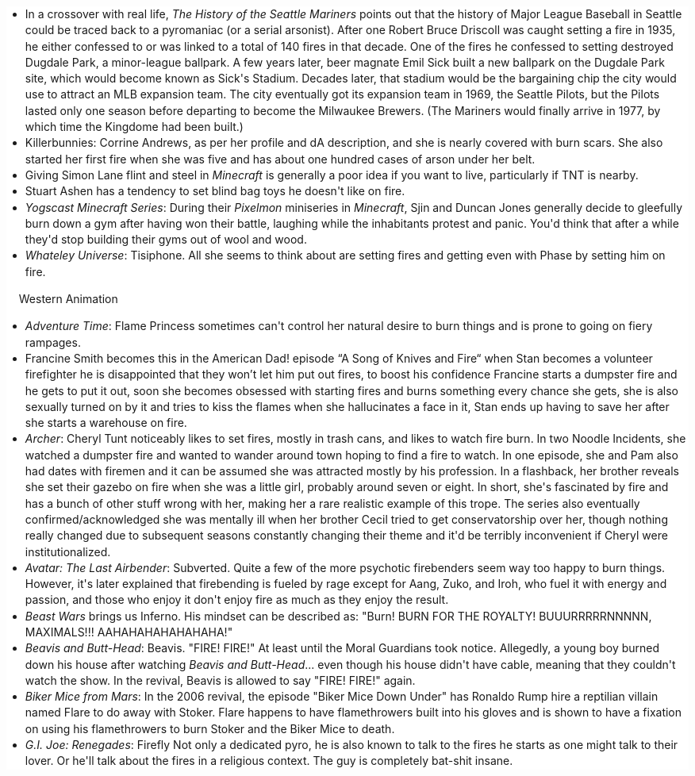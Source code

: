 -   In a crossover with real life, _The History of the Seattle Mariners_ points out that the history of Major League Baseball in Seattle could be traced back to a pyromaniac (or a serial arsonist). After one Robert Bruce Driscoll was caught setting a fire in 1935, he either confessed to or was linked to a total of 140 fires in that decade. One of the fires he confessed to setting destroyed Dugdale Park, a minor-league ballpark. A few years later, beer magnate Emil Sick built a new ballpark on the Dugdale Park site, which would become known as Sick's Stadium. Decades later, that stadium would be the bargaining chip the city would use to attract an MLB expansion team. The city eventually got its expansion team in 1969, the Seattle Pilots, but the Pilots lasted only one season before departing to become the Milwaukee Brewers. (The Mariners would finally arrive in 1977, by which time the Kingdome had been built.)
-   Killerbunnies: Corrine Andrews, as per her profile and dA description, and she is nearly covered with burn scars. She also started her first fire when she was five and has about one hundred cases of arson under her belt.
-   Giving Simon Lane flint and steel in _Minecraft_ is generally a poor idea if you want to live, particularly if TNT is nearby.
-   Stuart Ashen has a tendency to set blind bag toys he doesn't like on fire.
-   _Yogscast Minecraft Series_: During their _Pixelmon_ miniseries in _Minecraft_, Sjin and Duncan Jones generally decide to gleefully burn down a gym after having won their battle, laughing while the inhabitants protest and panic. You'd think that after a while they'd stop building their gyms out of wool and wood.
-   _Whateley Universe_: Tisiphone. All she seems to think about are setting fires and getting even with Phase by setting him on fire.

    Western Animation 

-   _Adventure Time_: Flame Princess sometimes can't control her natural desire to burn things and is prone to going on fiery rampages.
-   Francine Smith becomes this in the American Dad! episode “A Song of Knives and Fire“ when Stan becomes a volunteer firefighter he is disappointed that they won’t let him put out fires, to boost his confidence Francine starts a dumpster fire and he gets to put it out, soon she becomes obsessed with starting fires and burns something every chance she gets, she is also sexually turned on by it and tries to kiss the flames when she hallucinates a face in it, Stan ends up having to save her after she starts a warehouse on fire.
-   _Archer_: Cheryl Tunt noticeably likes to set fires, mostly in trash cans, and likes to watch fire burn. In two Noodle Incidents, she watched a dumpster fire and wanted to wander around town hoping to find a fire to watch. In one episode, she and Pam also had dates with firemen and it can be assumed she was attracted mostly by his profession. In a flashback, her brother reveals she set their gazebo on fire when she was a little girl, probably around seven or eight. In short, she's fascinated by fire and has a bunch of other stuff wrong with her, making her a rare realistic example of this trope. The series also eventually confirmed/acknowledged she was mentally ill when her brother Cecil tried to get conservatorship over her, though nothing really changed due to subsequent seasons constantly changing their theme and it'd be terribly inconvenient if Cheryl were institutionalized.
-   _Avatar: The Last Airbender_: Subverted. Quite a few of the more psychotic firebenders seem way too happy to burn things. However, it's later explained that firebending is fueled by rage except for Aang, Zuko, and Iroh, who fuel it with energy and passion, and those who enjoy it don't enjoy fire as much as they enjoy the result.
-   _Beast Wars_ brings us Inferno. His mindset can be described as: "Burn! BURN FOR THE ROYALTY! BUUURRRRRNNNNN, MAXIMALS!!! AAHAHAHAHAHAHAHA!"
-   _Beavis and Butt-Head_: Beavis. "FIRE! FIRE!" At least until the Moral Guardians took notice. Allegedly, a young boy burned down his house after watching _Beavis and Butt-Head_... even though his house didn't have cable, meaning that they couldn't watch the show. In the revival, Beavis is allowed to say "FIRE! FIRE!" again.
-   _Biker Mice from Mars_: In the 2006 revival, the episode "Biker Mice Down Under" has Ronaldo Rump hire a reptilian villain named Flare to do away with Stoker. Flare happens to have flamethrowers built into his gloves and is shown to have a fixation on using his flamethrowers to burn Stoker and the Biker Mice to death.
-   _G.I. Joe: Renegades_: Firefly Not only a dedicated pyro, he is also known to talk to the fires he starts as one might talk to their lover. Or he'll talk about the fires in a religious context. The guy is completely bat-shit insane.